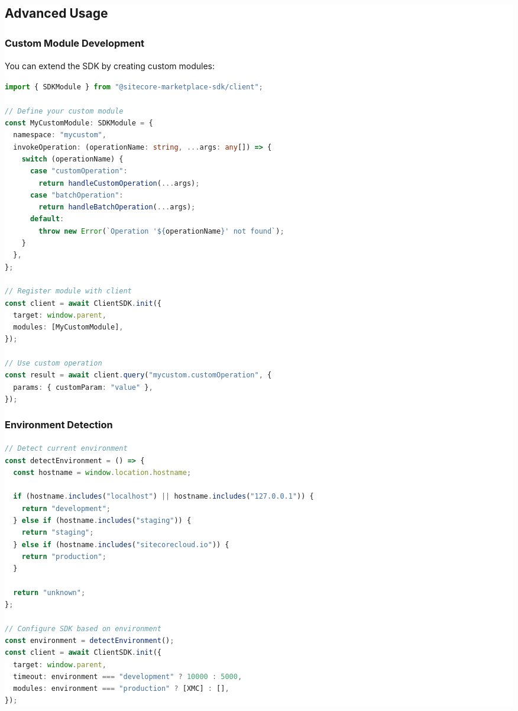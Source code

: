 ## Advanced Usage

### Custom Module Development

You can extend the SDK by creating custom modules:

```typescript
import { SDKModule } from "@sitecore-marketplace-sdk/client";

// Define your custom module
const MyCustomModule: SDKModule = {
  namespace: "mycustom",
  invokeOperation: (operationName: string, ...args: any[]) => {
    switch (operationName) {
      case "customOperation":
        return handleCustomOperation(...args);
      case "batchOperation":
        return handleBatchOperation(...args);
      default:
        throw new Error(`Operation '${operationName}' not found`);
    }
  },
};

// Register module with client
const client = await ClientSDK.init({
  target: window.parent,
  modules: [MyCustomModule],
});

// Use custom operation
const result = await client.query("mycustom.customOperation", {
  params: { customParam: "value" },
});
```

### Environment Detection

```typescript
// Detect current environment
const detectEnvironment = () => {
  const hostname = window.location.hostname;

  if (hostname.includes("localhost") || hostname.includes("127.0.0.1")) {
    return "development";
  } else if (hostname.includes("staging")) {
    return "staging";
  } else if (hostname.includes("sitecorecloud.io")) {
    return "production";
  }

  return "unknown";
};

// Configure SDK based on environment
const environment = detectEnvironment();
const client = await ClientSDK.init({
  target: window.parent,
  timeout: environment === "development" ? 10000 : 5000,
  modules: environment === "production" ? [XMC] : [],
});
```
